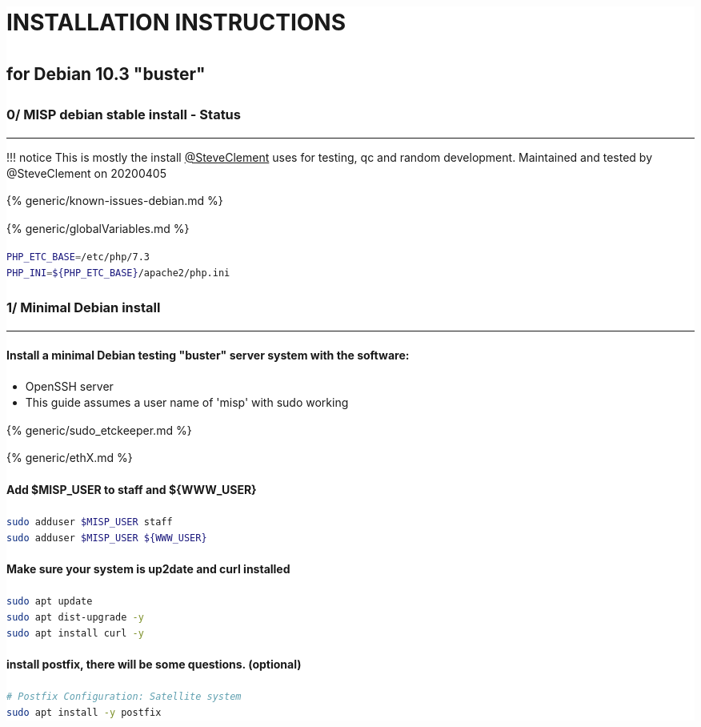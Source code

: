 # INSTALLATION INSTRUCTIONS
## for Debian 10.3 "buster"

### 0/ MISP debian stable install - Status
------------------------------------

!!! notice
    This is mostly the install [@SteveClement](https://twitter.com/SteveClement) uses for testing, qc and random development.
    Maintained and tested by @SteveClement on 20200405

{% generic/known-issues-debian.md %}

{% generic/globalVariables.md %}

```bash
PHP_ETC_BASE=/etc/php/7.3
PHP_INI=${PHP_ETC_BASE}/apache2/php.ini
```

### 1/ Minimal Debian install
-------------------------

#### Install a minimal Debian testing "buster" server system with the software:
- OpenSSH server
- This guide assumes a user name of 'misp' with sudo working

{% generic/sudo_etckeeper.md %}

{% generic/ethX.md %}

#### Add $MISP_USER to staff and ${WWW_USER}

```bash
sudo adduser $MISP_USER staff
sudo adduser $MISP_USER ${WWW_USER}
```

#### Make sure your system is up2date and curl installed
```bash
sudo apt update
sudo apt dist-upgrade -y
sudo apt install curl -y
```

#### install postfix, there will be some questions. (optional)
```bash
# Postfix Configuration: Satellite system
sudo apt install -y postfix
```
